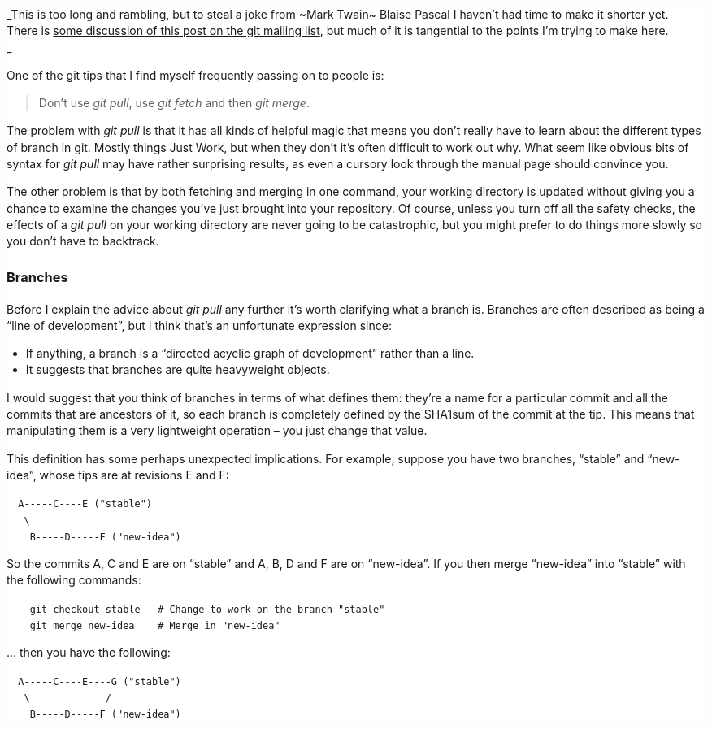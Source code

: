 _This is too long and rambling, but to steal a joke from ~Mark Twain~ [Blaise Pascal](http://en.wikiquote.org/wiki/Blaise_Pascal) I haven’t had time to make it shorter yet.  There is [some discussion of this post on the git mailing list](http://thread.gmane.org/gmane.comp.version-control.git/116903/), but much of it is tangential to the points I’m trying to make here.  
_

One of the git tips that I find myself frequently passing on to people is:

> Don’t use _git pull_, use _git fetch_ and then _git merge_.

The problem with _git pull_ is that it has all kinds of helpful magic that means you don’t really have to learn about the different types of branch in git. Mostly things Just Work, but when they don’t it’s often difficult to work out why. What seem like obvious bits of syntax for _git pull_ may have rather surprising results, as even a cursory look through the manual page should convince you.

The other problem is that by both fetching and merging in one command, your working directory is updated without giving you a chance to examine the changes you’ve just brought into your repository. Of course, unless you turn off all the safety checks, the effects of a _git pull_ on your working directory are never going to be catastrophic, but you might prefer to do things more slowly so you don’t have to backtrack.

### Branches

Before I explain the advice about _git pull_ any further it’s worth clarifying what a branch is. Branches are often described as being a “line of development”, but I think that’s an unfortunate expression since:

-   If anything, a branch is a “directed acyclic graph of development” rather than a line.
-   It suggests that branches are quite heavyweight objects.

I would suggest that you think of branches in terms of what defines them: they’re a name for a particular commit and all the commits that are ancestors of it, so each branch is completely defined by the SHA1sum of the commit at the tip. This means that manipulating them is a very lightweight operation – you just change that value.

This definition has some perhaps unexpected implications. For example, suppose you have two branches, “stable” and “new-idea”, whose tips are at revisions E and F:

```
  A-----C----E ("stable")
   \
    B-----D-----F ("new-idea")
```

So the commits A, C and E are on “stable” and A, B, D and F are on “new-idea”. If you then merge “new-idea” into “stable” with the following commands:

```
    git checkout stable   # Change to work on the branch "stable"
    git merge new-idea    # Merge in "new-idea"
```

… then you have the following:

```
  A-----C----E----G ("stable")
   \             /
    B-----D-----F ("new-idea")
```
